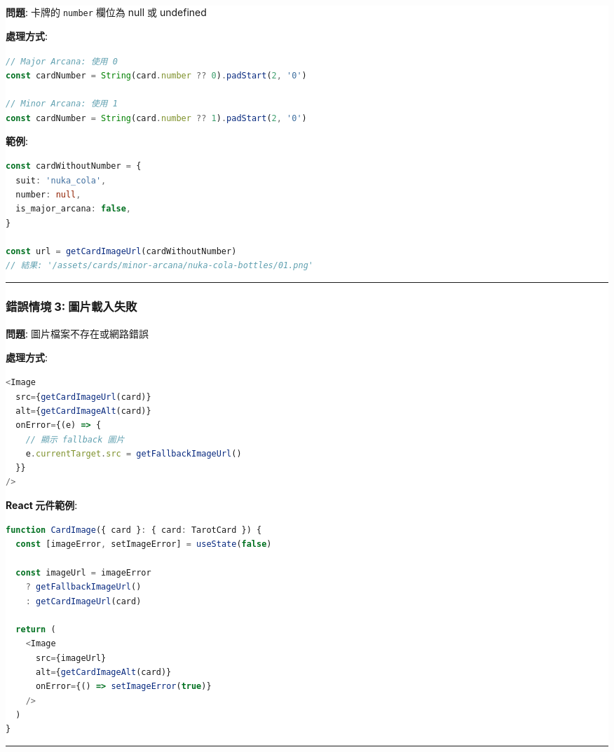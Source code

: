 **問題**: 卡牌的 `number` 欄位為 null 或 undefined

**處理方式**:
```typescript
// Major Arcana: 使用 0
const cardNumber = String(card.number ?? 0).padStart(2, '0')

// Minor Arcana: 使用 1
const cardNumber = String(card.number ?? 1).padStart(2, '0')
```

**範例**:
```typescript
const cardWithoutNumber = {
  suit: 'nuka_cola',
  number: null,
  is_major_arcana: false,
}

const url = getCardImageUrl(cardWithoutNumber)
// 結果: '/assets/cards/minor-arcana/nuka-cola-bottles/01.png'
```

---

### 錯誤情境 3: 圖片載入失敗

**問題**: 圖片檔案不存在或網路錯誤

**處理方式**:
```typescript
<Image
  src={getCardImageUrl(card)}
  alt={getCardImageAlt(card)}
  onError={(e) => {
    // 顯示 fallback 圖片
    e.currentTarget.src = getFallbackImageUrl()
  }}
/>
```

**React 元件範例**:
```typescript
function CardImage({ card }: { card: TarotCard }) {
  const [imageError, setImageError] = useState(false)

  const imageUrl = imageError
    ? getFallbackImageUrl()
    : getCardImageUrl(card)

  return (
    <Image
      src={imageUrl}
      alt={getCardImageAlt(card)}
      onError={() => setImageError(true)}
    />
  )
}
```

---